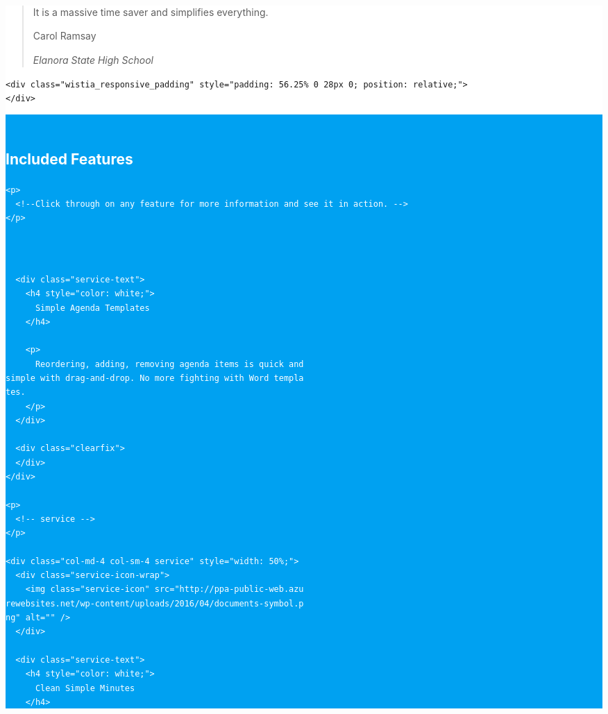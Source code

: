 > It is a massive time saver and simplifies everything.<footer>Carol Ramsay 
> 
> <cite title="Source Title">Elanora State High School</cite></footer> <div class="row">
  <div class="col-md-12">
    <p>
    </p>
    
    <div class="wistia_responsive_padding" style="padding: 56.25% 0 28px 0; position: relative;">
    </div>
  </div>
</div>

<div class="container-fluid" style="background-color: #00a1f1; color: white;">
  <div class="lead" style="padding: 20px 0;">
    <h2 style="color: white;">
      Included Features
    </h2>
    
    <p>
      <!--Click through on any feature for more information and see it in action. -->
    </p>
  </div>
  
  <div class="row">
    <div class="col-md-4 col-sm-4 service" style="width: 50%;">
      <div class="service-icon-wrap">
        <img class="service-icon" src="http://ppa-public-web.azurewebsites.net/wp-content/uploads/2016/04/list-white.png" alt="" />
      </div>
      
      <div class="service-text">
        <h4 style="color: white;">
          Simple Agenda Templates
        </h4>
        
        <p>
          Reordering, adding, removing agenda items is quick and simple with drag-and-drop. No more fighting with Word templates.
        </p>
      </div>
      
      <div class="clearfix">
      </div>
    </div>
    
    <p>
      <!-- service -->
    </p>
    
    <div class="col-md-4 col-sm-4 service" style="width: 50%;">
      <div class="service-icon-wrap">
        <img class="service-icon" src="http://ppa-public-web.azurewebsites.net/wp-content/uploads/2016/04/documents-symbol.png" alt="" />
      </div>
      
      <div class="service-text">
        <h4 style="color: white;">
          Clean Simple Minutes
        </h4>
        